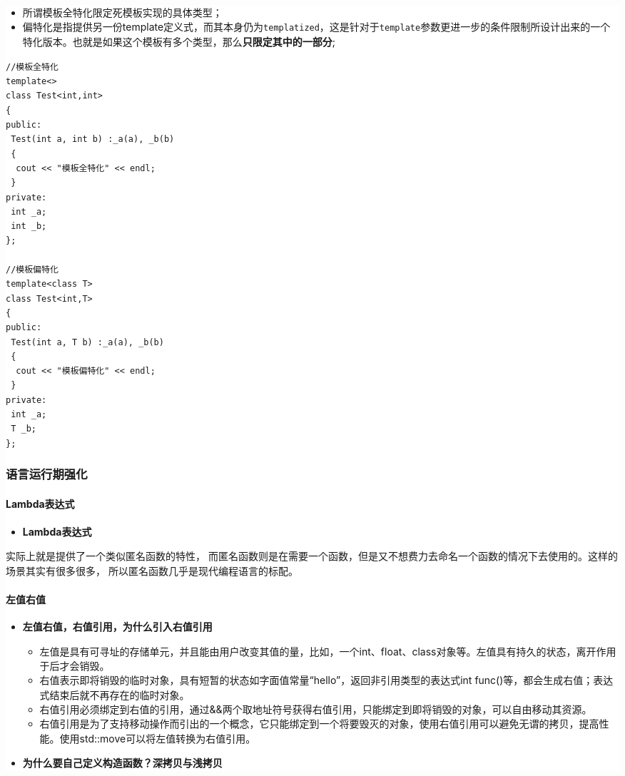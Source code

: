   - 所谓模板全特化限定死模板实现的具体类型；
  - 偏特化是指提供另一份template定义式，而其本身仍为`templatized`，这是针对于`template`参数更进一步的条件限制所设计出来的一个特化版本。也就是如果这个模板有多个类型，那么**只限定其中的一部分**;

  ```
  //模板全特化
  template<>
  class Test<int,int>
  {
  public:
   Test(int a, int b) :_a(a), _b(b)
   {
    cout << "模板全特化" << endl;
   }
  private:
   int _a;
   int _b;
  };
  
  //模板偏特化
  template<class T>
  class Test<int,T>
  {
  public:
   Test(int a, T b) :_a(a), _b(b)
   {
    cout << "模板偏特化" << endl;
   }
  private:
   int _a;
   T _b;
  };
  ```

  

### 语言运行期强化

#### Lambda表达式

- **Lambda表达式**

实际上就是提供了一个类似匿名函数的特性， 而匿名函数则是在需要一个函数，但是又不想费力去命名一个函数的情况下去使用的。这样的场景其实有很多很多， 所以匿名函数几乎是现代编程语言的标配。

#### 左值右值

- **左值右值，右值引用，为什么引入右值引用**

  - 左值是具有可寻址的存储单元，并且能由用户改变其值的量，比如，一个int、float、class对象等。左值具有持久的状态，离开作用于后才会销毁。
  - 右值表示即将销毁的临时对象，具有短暂的状态如字面值常量“hello”，返回非引用类型的表达式int func()等，都会生成右值；表达式结束后就不再存在的临时对象。
  - 右值引用必须绑定到右值的引用，通过&&两个取地址符号获得右值引用，只能绑定到即将销毁的对象，可以自由移动其资源。
  - 右值引用是为了支持移动操作而引出的一个概念，它只能绑定到一个将要毁灭的对象，使用右值引用可以避免无谓的拷贝，提高性能。使用std::move可以将左值转换为右值引用。

  

- **为什么要自己定义构造函数？深拷贝与浅拷贝**
